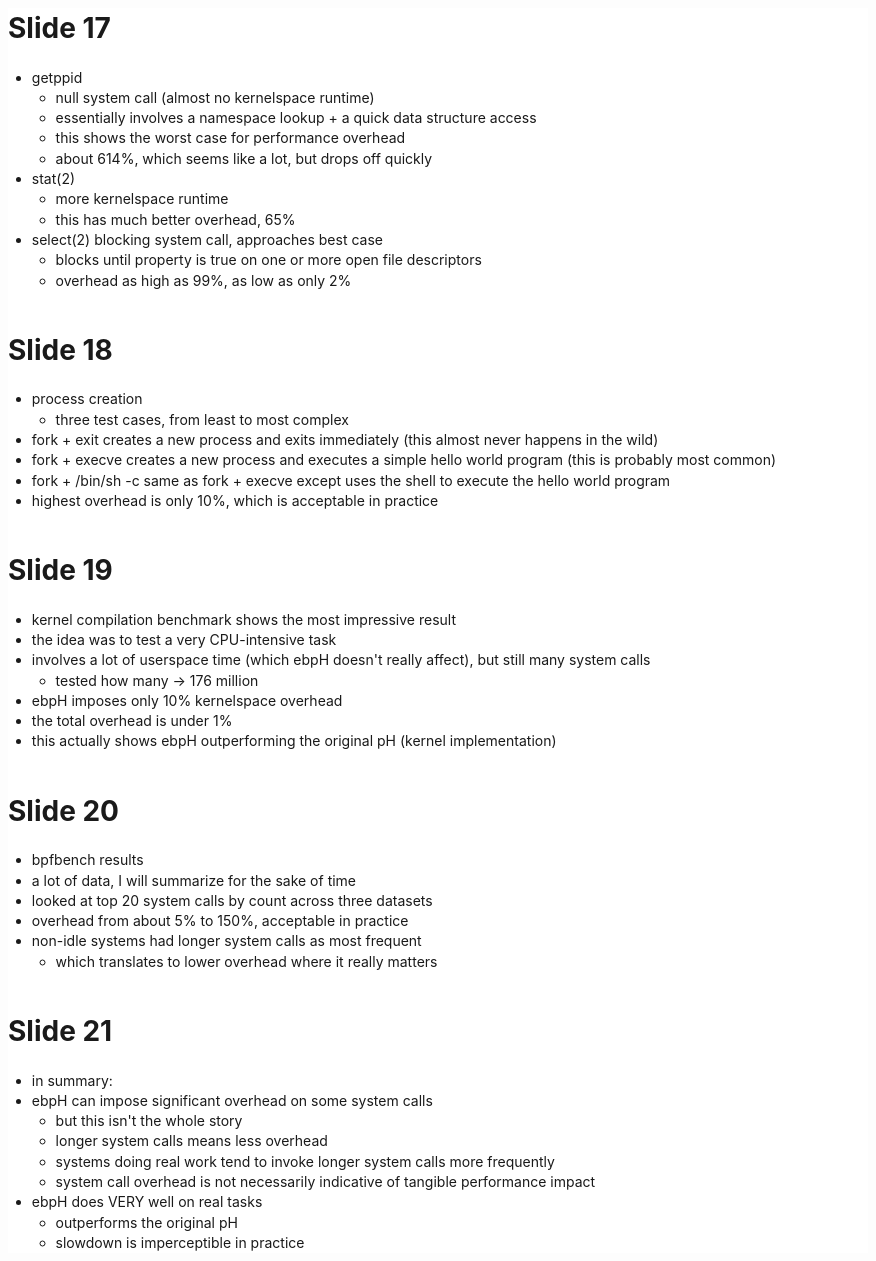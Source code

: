 Slide  17
========

- getppid
    - null system call (almost no kernelspace runtime)
    - essentially involves a namespace lookup + a quick data structure access
    - this shows the worst case for performance overhead
    - about 614%, which seems like a lot, but drops off quickly
- stat(2)
    - more kernelspace runtime
    - this has much better overhead, 65%
- select(2) blocking system call, approaches best case
    - blocks until property is true on one or more open file descriptors
    - overhead as high as 99%, as low as only 2%

Slide  18
========

- process creation
    - three test cases, from least to most complex
- fork + exit creates a new process and exits immediately (this almost never happens in the wild)
- fork + execve creates a new process and executes a simple hello world program (this is probably most common)
- fork + /bin/sh -c same as fork + execve except uses the shell to execute the hello world program
- highest overhead is only 10%, which is acceptable in practice

Slide  19
========

- kernel compilation benchmark shows the most impressive result
- the idea was to test a very CPU-intensive task
- involves a lot of userspace time (which ebpH doesn't really affect), but still many system calls
    - tested how many -> 176 million
- ebpH imposes only 10% kernelspace overhead
- the total overhead is under 1%
- this actually shows ebpH outperforming the original pH (kernel implementation)

Slide  20
========

- bpfbench results
- a lot of data, I will summarize for the sake of time
- looked at top 20 system calls by count across three datasets
- overhead from about 5% to 150%, acceptable in practice
- non-idle systems had longer system calls as most frequent
    - which translates to lower overhead where it really matters

Slide  21
========

- in summary:
- ebpH can impose significant overhead on some system calls
    - but this isn't the whole story
    - longer system calls means less overhead
    - systems doing real work tend to invoke longer system calls more frequently
    - system call overhead is not necessarily indicative of tangible performance impact
- ebpH does VERY well on real tasks
    - outperforms the original pH
    - slowdown is imperceptible in practice

